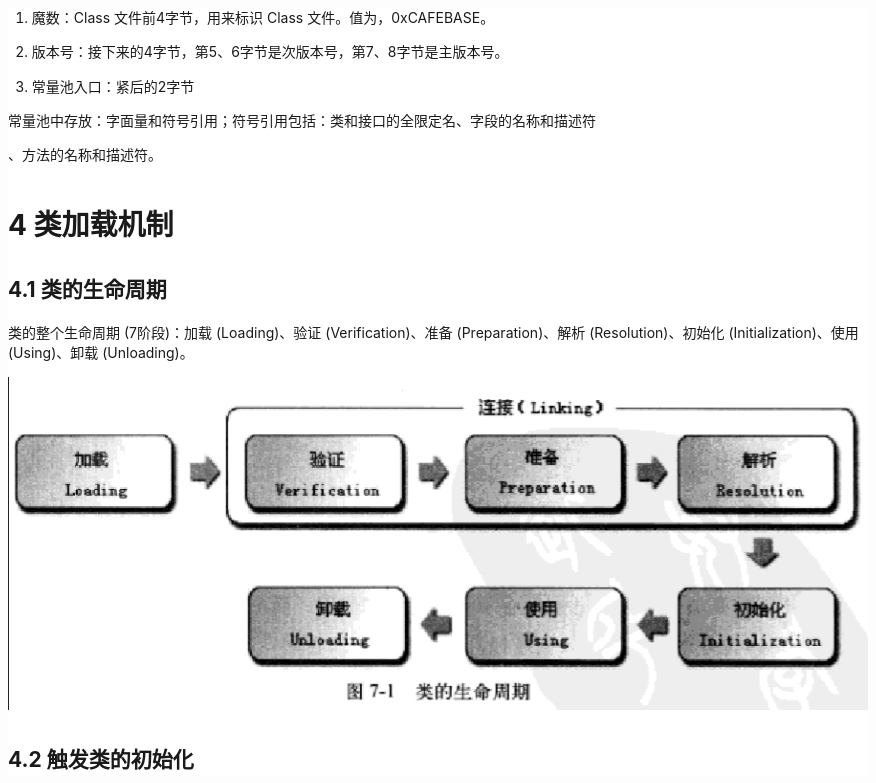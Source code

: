 

1. 魔数：Class 文件前4字节，用来标识 Class 文件。值为，0xCAFEBASE。

2. 版本号：接下来的4字节，第5、6字节是次版本号，第7、8字节是主版本号。
3. 常量池入口：紧后的2字节

常量池中存放：字面量和符号引用；符号引用包括：类和接口的全限定名、字段的名称和描述符

、方法的名称和描述符。



# 4 类加载机制

## 4.1 类的生命周期

类的整个生命周期 (7阶段)：加载 (Loading)、验证 (Verification)、准备 (Preparation)、解析 (Resolution)、初始化 (Initialization)、使用 (Using)、卸载 (Unloading)。

![image-20200321162436004](images/image-20200321162436004.png) 

## 4.2 触发类的初始化
